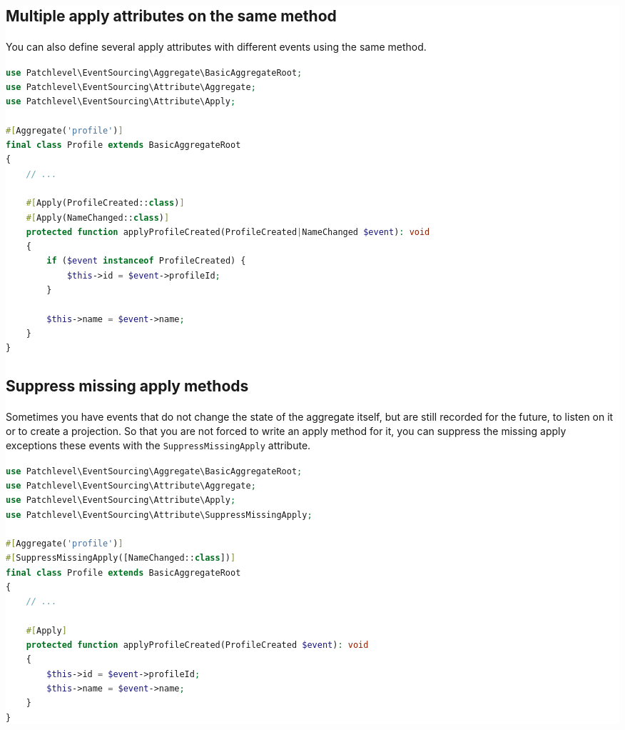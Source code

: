 ## Multiple apply attributes on the same method

You can also define several apply attributes with different events using the same method.

```php
use Patchlevel\EventSourcing\Aggregate\BasicAggregateRoot;
use Patchlevel\EventSourcing\Attribute\Aggregate;
use Patchlevel\EventSourcing\Attribute\Apply;

#[Aggregate('profile')]
final class Profile extends BasicAggregateRoot
{
    // ...
    
    #[Apply(ProfileCreated::class)]
    #[Apply(NameChanged::class)]
    protected function applyProfileCreated(ProfileCreated|NameChanged $event): void
    {
        if ($event instanceof ProfileCreated) {
            $this->id = $event->profileId;
        }
        
        $this->name = $event->name;
    }
}
```

## Suppress missing apply methods

Sometimes you have events that do not change the state of the aggregate itself, 
but are still recorded for the future, to listen on it or to create a projection. 
So that you are not forced to write an apply method for it, 
you can suppress the missing apply exceptions these events with the `SuppressMissingApply` attribute.

```php
use Patchlevel\EventSourcing\Aggregate\BasicAggregateRoot;
use Patchlevel\EventSourcing\Attribute\Aggregate;
use Patchlevel\EventSourcing\Attribute\Apply;
use Patchlevel\EventSourcing\Attribute\SuppressMissingApply;

#[Aggregate('profile')]
#[SuppressMissingApply([NameChanged::class])]
final class Profile extends BasicAggregateRoot
{
    // ...
    
    #[Apply]
    protected function applyProfileCreated(ProfileCreated $event): void
    {
        $this->id = $event->profileId;
        $this->name = $event->name;
    }
}
```
